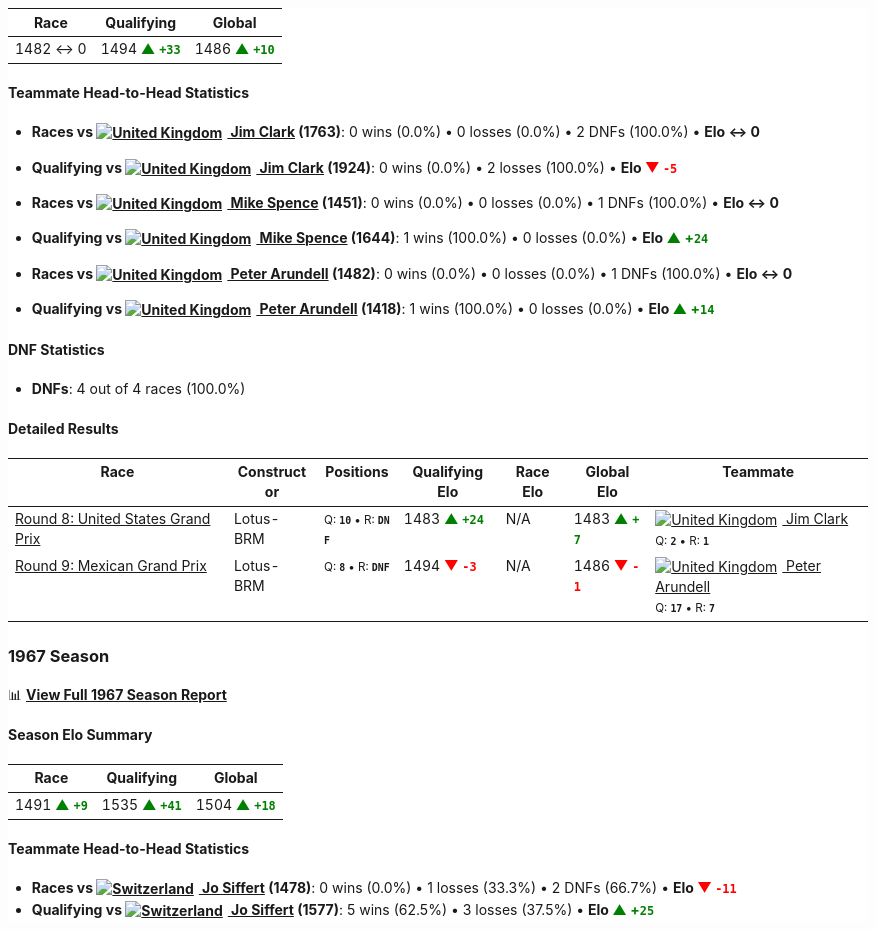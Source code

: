 | Race | Qualifying | Global |
|------|------------|--------|
| 1482 ↔ 0 | 1494 **<span style="color: green;">▲&nbsp;`+33`</span>** | 1486 **<span style="color: green;">▲&nbsp;`+10`</span>** |

#### Teammate Head-to-Head Statistics

- **Races vs [<img src="https://upload.wikimedia.org/wikipedia/commons/thumb/8/83/Flag_of_the_United_Kingdom_%283-5%29.svg/512px-Flag_of_the_United_Kingdom_%283-5%29.svg.png?20250726143817" alt="United Kingdom" width="20" height="auto" style="vertical-align: middle; margin-right: 5px;" onerror="this.outerHTML='🇬🇧'; this.style.marginRight='5px';"/> Jim Clark](jim-clark) (1763)**: 0 wins (0.0%) • 0 losses (0.0%) • 2 DNFs (100.0%) • **Elo ↔ 0**
- **Qualifying vs [<img src="https://upload.wikimedia.org/wikipedia/commons/thumb/8/83/Flag_of_the_United_Kingdom_%283-5%29.svg/512px-Flag_of_the_United_Kingdom_%283-5%29.svg.png?20250726143817" alt="United Kingdom" width="20" height="auto" style="vertical-align: middle; margin-right: 5px;" onerror="this.outerHTML='🇬🇧'; this.style.marginRight='5px';"/> Jim Clark](jim-clark) (1924)**: 0 wins (0.0%) • 2 losses (100.0%) • **Elo <span style="color: red;">▼&nbsp;`-5`</span>**

- **Races vs [<img src="https://upload.wikimedia.org/wikipedia/commons/thumb/8/83/Flag_of_the_United_Kingdom_%283-5%29.svg/512px-Flag_of_the_United_Kingdom_%283-5%29.svg.png?20250726143817" alt="United Kingdom" width="20" height="auto" style="vertical-align: middle; margin-right: 5px;" onerror="this.outerHTML='🇬🇧'; this.style.marginRight='5px';"/> Mike Spence](mike-spence) (1451)**: 0 wins (0.0%) • 0 losses (0.0%) • 1 DNFs (100.0%) • **Elo ↔ 0**
- **Qualifying vs [<img src="https://upload.wikimedia.org/wikipedia/commons/thumb/8/83/Flag_of_the_United_Kingdom_%283-5%29.svg/512px-Flag_of_the_United_Kingdom_%283-5%29.svg.png?20250726143817" alt="United Kingdom" width="20" height="auto" style="vertical-align: middle; margin-right: 5px;" onerror="this.outerHTML='🇬🇧'; this.style.marginRight='5px';"/> Mike Spence](mike-spence) (1644)**: 1 wins (100.0%) • 0 losses (0.0%) • **Elo <span style="color: green;">▲&nbsp;+`24`</span>**

- **Races vs [<img src="https://upload.wikimedia.org/wikipedia/commons/thumb/8/83/Flag_of_the_United_Kingdom_%283-5%29.svg/512px-Flag_of_the_United_Kingdom_%283-5%29.svg.png?20250726143817" alt="United Kingdom" width="20" height="auto" style="vertical-align: middle; margin-right: 5px;" onerror="this.outerHTML='🇬🇧'; this.style.marginRight='5px';"/> Peter Arundell](peter-arundell) (1482)**: 0 wins (0.0%) • 0 losses (0.0%) • 1 DNFs (100.0%) • **Elo ↔ 0**
- **Qualifying vs [<img src="https://upload.wikimedia.org/wikipedia/commons/thumb/8/83/Flag_of_the_United_Kingdom_%283-5%29.svg/512px-Flag_of_the_United_Kingdom_%283-5%29.svg.png?20250726143817" alt="United Kingdom" width="20" height="auto" style="vertical-align: middle; margin-right: 5px;" onerror="this.outerHTML='🇬🇧'; this.style.marginRight='5px';"/> Peter Arundell](peter-arundell) (1418)**: 1 wins (100.0%) • 0 losses (0.0%) • **Elo <span style="color: green;">▲&nbsp;+`14`</span>**

#### DNF Statistics

- **DNFs**: 4 out of 4 races (100.0%)

#### Detailed Results

| Race | Constructor | Positions | Qualifying Elo | Race Elo | Global Elo | Teammate |
|------|-------------|-----------|----------------|----------|------------|----------|
| [Round 8: United States Grand Prix](../seasons/1966-season-report#round-8-united-states-grand-prix) | Lotus-BRM | <small>Q:&nbsp;**`10`**&nbsp;•&nbsp;R:&nbsp;**`DNF`**</small> | 1483 **<span style="color: green;">▲&nbsp;`+24`</span>** | N/A | 1483 **<span style="color: green;">▲&nbsp;`+7`</span>** | [<img src="https://upload.wikimedia.org/wikipedia/commons/thumb/8/83/Flag_of_the_United_Kingdom_%283-5%29.svg/512px-Flag_of_the_United_Kingdom_%283-5%29.svg.png?20250726143817" alt="United Kingdom" width="20" height="auto" style="vertical-align: middle; margin-right: 5px;" onerror="this.outerHTML='🇬🇧'; this.style.marginRight='5px';"/> Jim Clark](jim-clark)<br/><small>Q:&nbsp;**`2`**&nbsp;•&nbsp;R:&nbsp;**`1`**</small> |
| [Round 9: Mexican Grand Prix](../seasons/1966-season-report#round-9-mexican-grand-prix) | Lotus-BRM | <small>Q:&nbsp;**`8`**&nbsp;•&nbsp;R:&nbsp;**`DNF`**</small> | 1494 **<span style="color: red;">▼&nbsp;`-3`</span>** | N/A | 1486 **<span style="color: red;">▼&nbsp;`-1`</span>** | [<img src="https://upload.wikimedia.org/wikipedia/commons/thumb/8/83/Flag_of_the_United_Kingdom_%283-5%29.svg/512px-Flag_of_the_United_Kingdom_%283-5%29.svg.png?20250726143817" alt="United Kingdom" width="20" height="auto" style="vertical-align: middle; margin-right: 5px;" onerror="this.outerHTML='🇬🇧'; this.style.marginRight='5px';"/> Peter Arundell](peter-arundell)<br/><small>Q:&nbsp;**`17`**&nbsp;•&nbsp;R:&nbsp;**`7`**</small> |

### 1967 Season

📊 **[View Full 1967 Season Report](../seasons/1967-season-report)**

#### Season Elo Summary

| Race | Qualifying | Global |
|------|------------|--------|
| 1491 **<span style="color: green;">▲&nbsp;`+9`</span>** | 1535 **<span style="color: green;">▲&nbsp;`+41`</span>** | 1504 **<span style="color: green;">▲&nbsp;`+18`</span>** |

#### Teammate Head-to-Head Statistics

- **Races vs [<img src="https://upload.wikimedia.org/wikipedia/commons/f/f3/Flag_of_Switzerland.svg" alt="Switzerland" width="20" height="auto" style="vertical-align: middle; margin-right: 5px;" onerror="this.outerHTML='🇨🇭'; this.style.marginRight='5px';"/> Jo Siffert](jo-siffert) (1478)**: 0 wins (0.0%) • 1 losses (33.3%) • 2 DNFs (66.7%) • **Elo <span style="color: red;">▼&nbsp;`-11`</span>**
- **Qualifying vs [<img src="https://upload.wikimedia.org/wikipedia/commons/f/f3/Flag_of_Switzerland.svg" alt="Switzerland" width="20" height="auto" style="vertical-align: middle; margin-right: 5px;" onerror="this.outerHTML='🇨🇭'; this.style.marginRight='5px';"/> Jo Siffert](jo-siffert) (1577)**: 5 wins (62.5%) • 3 losses (37.5%) • **Elo <span style="color: green;">▲&nbsp;+`25`</span>**
